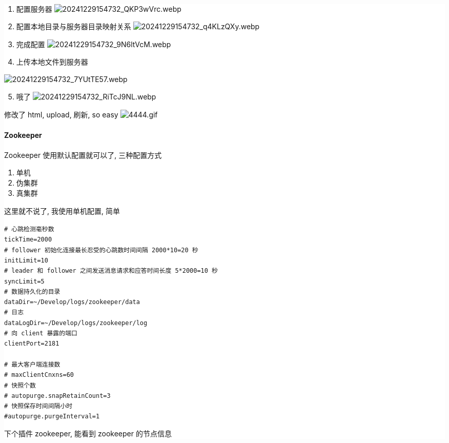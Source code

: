 1. 配置服务器
   ![20241229154732_QKP3wVrc.webp](20241229154732_QKP3wVrc.webp)

2. 配置本地目录与服务器目录映射关系
   ![20241229154732_q4KLzQXy.webp](20241229154732_q4KLzQXy.webp)

3. 完成配置
   ![20241229154732_9N6ltVcM.webp](20241229154732_9N6ltVcM.webp)

4. 上传本地文件到服务器

![20241229154732_7YUtTE57.webp](20241229154732_7YUtTE57.webp)

5. 哦了
   ![20241229154732_RiTcJ9NL.webp](20241229154732_RiTcJ9NL.webp)

修改了 html, upload, 刷新, so easy
![4444.gif](4444.gif)

#### Zookeeper

Zookeeper 使用默认配置就可以了, 三种配置方式

1. 单机
2. 伪集群
3. 真集群

这里就不说了, 我使用单机配置, 简单

```
# 心跳检测毫秒数
tickTime=2000
# follower 初始化连接最长忍受的心跳数时间间隔 2000*10=20 秒
initLimit=10
# leader 和 follower 之间发送消息请求和应答时间长度 5*2000=10 秒
syncLimit=5
# 数据持久化的目录
dataDir=~/Develop/logs/zookeeper/data
# 日志
dataLogDir=~/Develop/logs/zookeeper/log
# 向 client 暴露的端口
clientPort=2181

# 最大客户端连接数
# maxClientCnxns=60
# 快照个数
# autopurge.snapRetainCount=3
# 快照保存时间间隔小时
#autopurge.purgeInterval=1
```

下个插件 zookeeper, 能看到 zookeeper 的节点信息
